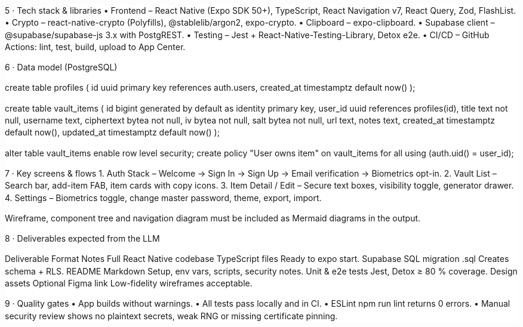 5 · Tech stack & libraries
	•	Frontend – React Native (Expo SDK 50+), TypeScript, React Navigation v7, React Query, Zod, FlashList.
	•	Crypto – react-native-crypto (Polyfills), @stablelib/argon2, expo-crypto.
	•	Clipboard – expo-clipboard.
	•	Supabase client – @supabase/supabase-js 3.x with PostgREST.
	•	Testing – Jest + React-Native-Testing-Library, Detox e2e.
	•	CI/CD – GitHub Actions: lint, test, build, upload to App Center.

6 · Data model (PostgreSQL)

create table profiles (
  id uuid primary key references auth.users,
  created_at timestamptz default now()
);

create table vault_items (
  id bigint generated by default as identity primary key,
  user_id uuid references profiles(id),
  title text not null,
  username text,
  ciphertext bytea not null,
  iv bytea not null,
  salt bytea not null,
  url text,
  notes text,
  created_at timestamptz default now(),
  updated_at timestamptz default now()
);

alter table vault_items enable row level security;
create policy "User owns item"
  on vault_items for all
  using (auth.uid() = user_id);

7 · Key screens & flows
	1.	Auth Stack – Welcome → Sign In → Sign Up → Email verification → Biometrics opt-in.
	2.	Vault List – Search bar, add-item FAB, item cards with copy icons.
	3.	Item Detail / Edit – Secure text boxes, visibility toggle, generator drawer.
	4.	Settings – Biometrics toggle, change master password, theme, export, import.

Wireframe, component tree and navigation diagram must be included as Mermaid diagrams in the output.

8 · Deliverables expected from the LLM

Deliverable	Format	Notes
Full React Native codebase	TypeScript files	Ready to expo start.
Supabase SQL migration	.sql	Creates schema + RLS.
README	Markdown	Setup, env vars, scripts, security notes.
Unit & e2e tests	Jest, Detox	≥ 80 % coverage.
Design assets	Optional Figma link	Low-fidelity wireframes acceptable.

9 · Quality gates
	•	App builds without warnings.
	•	All tests pass locally and in CI.
	•	ESLint npm run lint returns 0 errors.
	•	Manual security review shows no plaintext secrets, weak RNG or missing certificate pinning.
